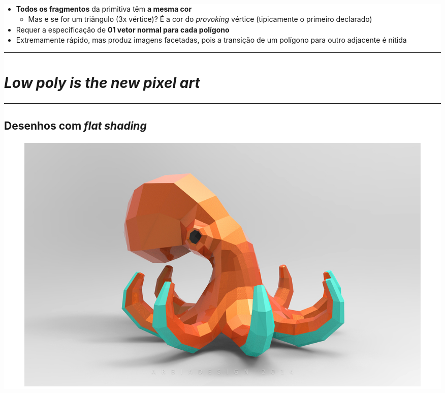 - **Todos os fragmentos** da primitiva têm **a mesma cor**
  - Mas e se for um triângulo (3x vértice)? É a cor do _provoking_ vértice (tipicamente o primeiro declarado)
- Requer a especificação de **01 vetor normal para cada polígono**
- Extremamente rápido, mas produz imagens facetadas, pois a transição de um
  polígono para outro adjacente é nítida

---

# _Low poly is the new pixel art_

---
## Desenhos com _flat shading_

<figure class="picture-steps">
  <img class="bullet full-width" src="../../images/lowpoly-octopus.jpg">